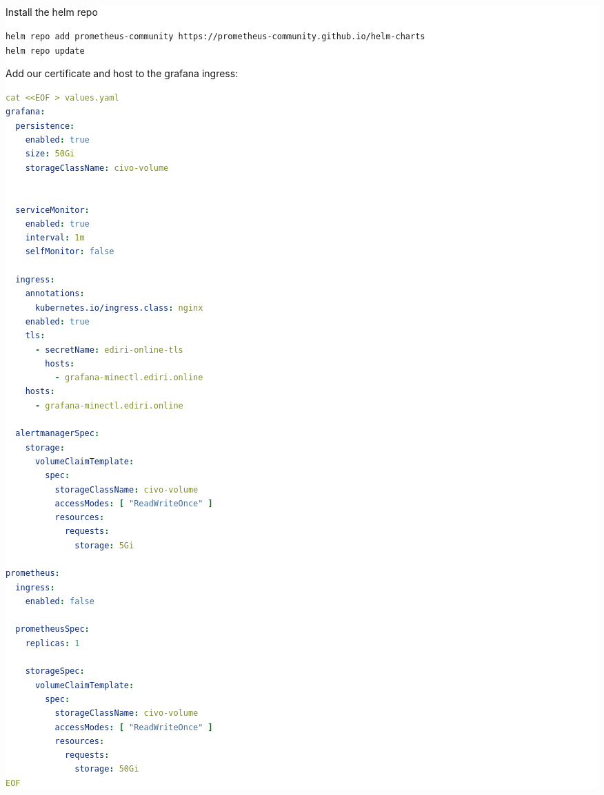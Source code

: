 
Install the helm repo

```bash
helm repo add prometheus-community https://prometheus-community.github.io/helm-charts
helm repo update
```

Add our certificate and host to the grafana ingress:

```yaml
cat <<EOF > values.yaml
grafana:
  persistence:
    enabled: true
    size: 50Gi
    storageClassName: civo-volume


  serviceMonitor:
    enabled: true
    interval: 1m
    selfMonitor: false

  ingress:
    annotations:
      kubernetes.io/ingress.class: nginx
    enabled: true
    tls:
      - secretName: ediri-online-tls
        hosts:
          - grafana-minectl.ediri.online
    hosts:
      - grafana-minectl.ediri.online

  alertmanagerSpec:
    storage:
      volumeClaimTemplate:
        spec:
          storageClassName: civo-volume
          accessModes: [ "ReadWriteOnce" ]
          resources:
            requests:
              storage: 5Gi

prometheus:
  ingress:
    enabled: false

  prometheusSpec:
    replicas: 1

    storageSpec:
      volumeClaimTemplate:
        spec:
          storageClassName: civo-volume
          accessModes: [ "ReadWriteOnce" ]
          resources:
            requests:
              storage: 50Gi
EOF
```

